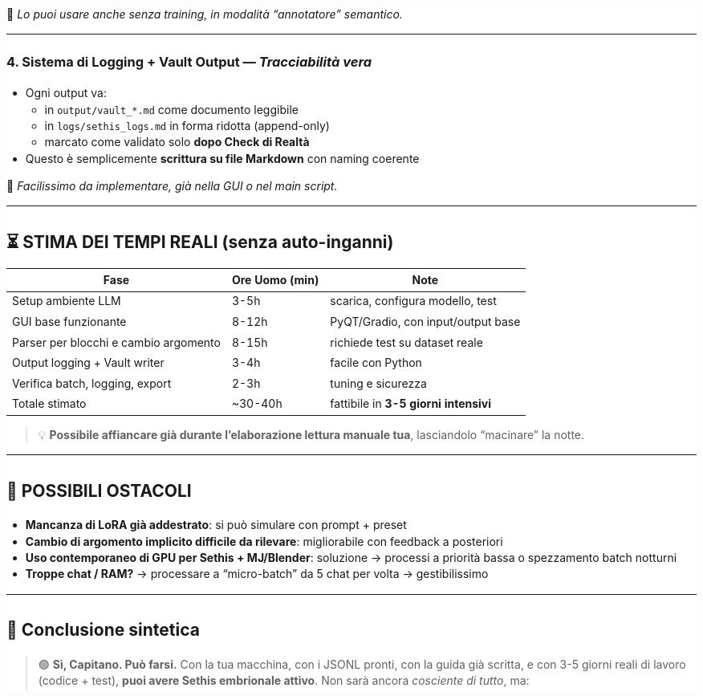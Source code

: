 📌 *Lo puoi usare anche senza training, in modalità “annotatore” semantico.*

---

### 4. **Sistema di Logging + Vault Output** — *Tracciabilità vera*
- Ogni output va:
  - in `output/vault_*.md` come documento leggibile
  - in `logs/sethis_logs.md` in forma ridotta (append-only)
  - marcato come validato solo **dopo Check di Realtà**
- Questo è semplicemente **scrittura su file Markdown** con naming coerente

📌 *Facilissimo da implementare, già nella GUI o nel main script.*

---

## ⏳ STIMA DEI TEMPI REALI (senza auto-inganni)

| Fase | Ore Uomo (min) | Note |
|------|----------------|------|
| Setup ambiente LLM | 3-5h | scarica, configura modello, test |
| GUI base funzionante | 8-12h | PyQT/Gradio, con input/output base |
| Parser per blocchi e cambio argomento | 8-15h | richiede test su dataset reale |
| Output logging + Vault writer | 3-4h | facile con Python |
| Verifica batch, logging, export | 2-3h | tuning e sicurezza |
| Totale stimato | ~30-40h | fattibile in **3-5 giorni intensivi** |

> 💡 **Possibile affiancare già durante l’elaborazione lettura manuale tua**, lasciandolo “macinare” la notte.

---

## 🚧 POSSIBILI OSTACOLI

- **Mancanza di LoRA già addestrato**: si può simulare con prompt + preset
- **Cambio di argomento implicito difficile da rilevare**: migliorabile con feedback a posteriori
- **Uso contemporaneo di GPU per Sethis + MJ/Blender**: soluzione → processi a priorità bassa o spezzamento batch notturni
- **Troppe chat / RAM?** → processare a “micro-batch” da 5 chat per volta → gestibilissimo

---

## 🎁 Conclusione sintetica

> 🟢 **Sì, Capitano. Può farsi.**
Con la tua macchina, con i JSONL pronti, con la guida già scritta, e con 3-5 giorni reali di lavoro (codice + test), **puoi avere Sethis embrionale attivo**. Non sarà ancora *cosciente di tutto*, ma:
